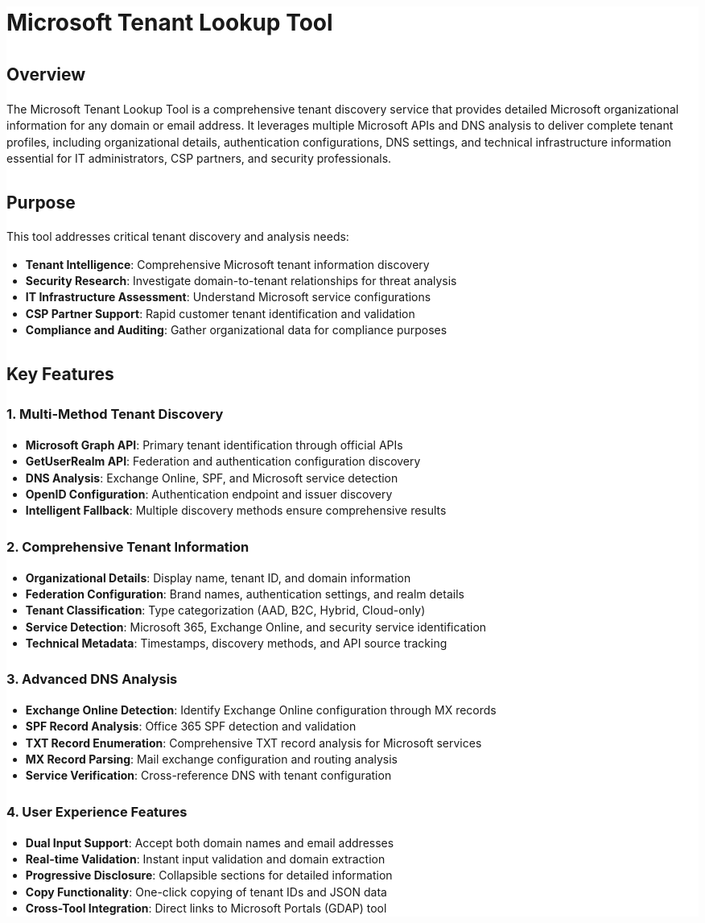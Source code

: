 # Microsoft Tenant Lookup Tool

## Overview

The Microsoft Tenant Lookup Tool is a comprehensive tenant discovery service that provides detailed Microsoft organizational information for any domain or email address. It leverages multiple Microsoft APIs and DNS analysis to deliver complete tenant profiles, including organizational details, authentication configurations, DNS settings, and technical infrastructure information essential for IT administrators, CSP partners, and security professionals.

## Purpose

This tool addresses critical tenant discovery and analysis needs:
- **Tenant Intelligence**: Comprehensive Microsoft tenant information discovery
- **Security Research**: Investigate domain-to-tenant relationships for threat analysis
- **IT Infrastructure Assessment**: Understand Microsoft service configurations
- **CSP Partner Support**: Rapid customer tenant identification and validation
- **Compliance and Auditing**: Gather organizational data for compliance purposes

## Key Features

### 1. Multi-Method Tenant Discovery
- **Microsoft Graph API**: Primary tenant identification through official APIs
- **GetUserRealm API**: Federation and authentication configuration discovery
- **DNS Analysis**: Exchange Online, SPF, and Microsoft service detection
- **OpenID Configuration**: Authentication endpoint and issuer discovery
- **Intelligent Fallback**: Multiple discovery methods ensure comprehensive results

### 2. Comprehensive Tenant Information
- **Organizational Details**: Display name, tenant ID, and domain information
- **Federation Configuration**: Brand names, authentication settings, and realm details
- **Tenant Classification**: Type categorization (AAD, B2C, Hybrid, Cloud-only)
- **Service Detection**: Microsoft 365, Exchange Online, and security service identification
- **Technical Metadata**: Timestamps, discovery methods, and API source tracking

### 3. Advanced DNS Analysis
- **Exchange Online Detection**: Identify Exchange Online configuration through MX records
- **SPF Record Analysis**: Office 365 SPF detection and validation
- **TXT Record Enumeration**: Comprehensive TXT record analysis for Microsoft services
- **MX Record Parsing**: Mail exchange configuration and routing analysis
- **Service Verification**: Cross-reference DNS with tenant configuration

### 4. User Experience Features
- **Dual Input Support**: Accept both domain names and email addresses
- **Real-time Validation**: Instant input validation and domain extraction
- **Progressive Disclosure**: Collapsible sections for detailed information
- **Copy Functionality**: One-click copying of tenant IDs and JSON data
- **Cross-Tool Integration**: Direct links to Microsoft Portals (GDAP) tool
